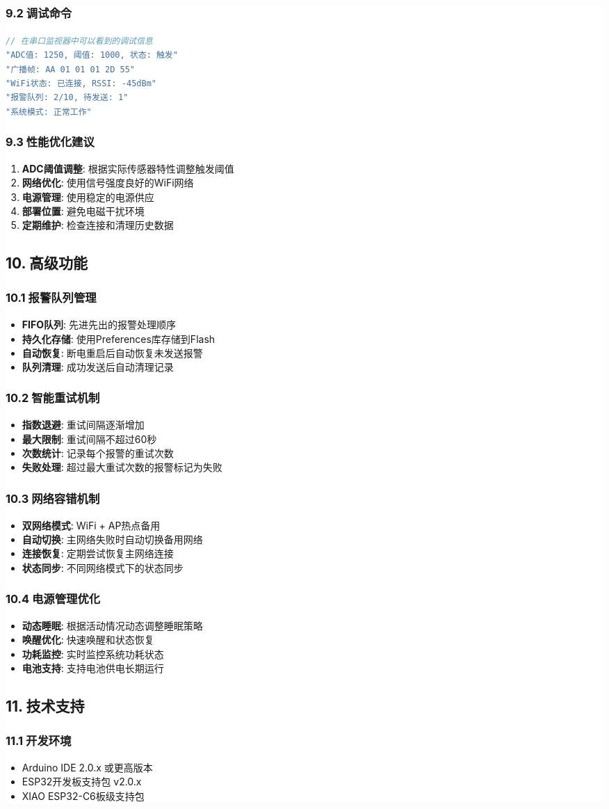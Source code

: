 ### 9.2 调试命令
```cpp
// 在串口监视器中可以看到的调试信息
"ADC值: 1250, 阈值: 1000, 状态: 触发"
"广播帧: AA 01 01 01 2D 55"
"WiFi状态: 已连接, RSSI: -45dBm"
"报警队列: 2/10, 待发送: 1"
"系统模式: 正常工作"
```

### 9.3 性能优化建议
1. **ADC阈值调整**: 根据实际传感器特性调整触发阈值
2. **网络优化**: 使用信号强度良好的WiFi网络
3. **电源管理**: 使用稳定的电源供应
4. **部署位置**: 避免电磁干扰环境
5. **定期维护**: 检查连接和清理历史数据

## 10. 高级功能

### 10.1 报警队列管理
- **FIFO队列**: 先进先出的报警处理顺序
- **持久化存储**: 使用Preferences库存储到Flash
- **自动恢复**: 断电重启后自动恢复未发送报警
- **队列清理**: 成功发送后自动清理记录

### 10.2 智能重试机制
- **指数退避**: 重试间隔逐渐增加
- **最大限制**: 重试间隔不超过60秒
- **次数统计**: 记录每个报警的重试次数
- **失败处理**: 超过最大重试次数的报警标记为失败

### 10.3 网络容错机制
- **双网络模式**: WiFi + AP热点备用
- **自动切换**: 主网络失败时自动切换备用网络
- **连接恢复**: 定期尝试恢复主网络连接
- **状态同步**: 不同网络模式下的状态同步

### 10.4 电源管理优化
- **动态睡眠**: 根据活动情况动态调整睡眠策略
- **唤醒优化**: 快速唤醒和状态恢复
- **功耗监控**: 实时监控系统功耗状态
- **电池支持**: 支持电池供电长期运行

## 11. 技术支持

### 11.1 开发环境
- Arduino IDE 2.0.x 或更高版本
- ESP32开发板支持包 v2.0.x
- XIAO ESP32-C6板级支持包
